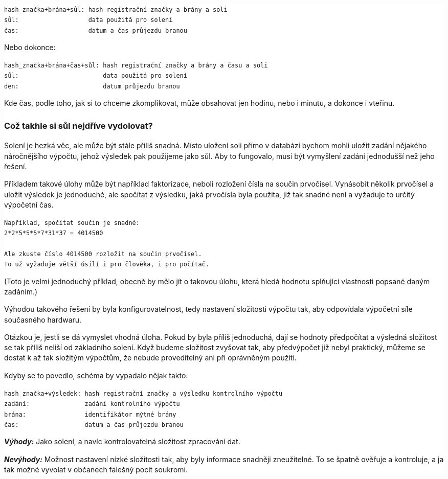 ```
hash_značka+brána+sůl: hash registrační značky a brány a soli
sůl:                   data použitá pro solení
čas:                   datum a čas průjezdu branou
```

Nebo dokonce:

```
hash_značka+brána+čas+sůl: hash registrační značky a brány a času a soli
sůl:                       data použitá pro solení
den:                       datum průjezdu branou
```

Kde čas, podle toho, jak si to chceme zkomplikovat, může obsahovat jen hodinu, nebo i minutu, a dokonce i vteřinu.


### Což takhle si sůl nejdříve vydolovat?

Solení je hezká věc, ale může být stále příliš snadná. Místo uložení soli přímo v&nbsp;databázi bychom mohli uložit zadání nějakého náročnějšího výpočtu, jehož výsledek pak použijeme jako sůl. Aby to fungovalo, musí být vymyšlení zadání jednodušší než jeho řešení.

Příkladem takové úlohy může být například faktorizace, neboli rozložení čísla na součin prvočísel. Vynásobit několik prvočísel a uložit výsledek je jednoduché, ale spočítat z&nbsp;výsledku, jaká prvočísla byla použita, již tak snadné není a vyžaduje to určitý výpočetní čas.

```
Například, spočítat součin je snadné:
2*2*5*5*5*7*31*37 = 4014500

Ale zkuste číslo 4014500 rozložit na součin prvočísel.
To už vyžaduje větší úsilí i pro člověka, i pro počítač.
```

(Toto je velmi jednoduchý příklad, obecně by mělo jít o takovou úlohu, která hledá hodnotu splňující vlastnosti popsané daným zadáním.)

Výhodou takového řešení by byla konfigurovatelnost, tedy nastavení složitosti výpočtu tak, aby odpovídala výpočetní síle současného hardwaru.

Otázkou je, jestli se dá vymyslet vhodná úloha. Pokud by byla příliš jednoduchá, dají se hodnoty předpočítat a výsledná složitost se tak příliš neliší od základního solení. Když budeme složitost zvyšovat tak, aby předvýpočet již nebyl praktický, můžeme se dostat k&nbsp;až tak složitým výpočtům, že nebude proveditelný ani při oprávněným použití.

Kdyby se to povedlo, schéma by vypadalo nějak takto:

```
hash_značka+výsledek: hash registrační značky a výsledku kontrolního výpočtu
zadání:               zadání kontrolního výpočtu
brána:                identifikátor mýtné brány
čas:                  datum a čas průjezdu branou
```

***Výhody:*** Jako solení, a navíc kontrolovatelná složitost zpracování dat.

***Nevýhody:*** Možnost nastavení nízké složitosti tak, aby byly informace snadněji zneužitelné. To se špatně ověřuje a kontroluje, a ja tak možné vyvolat v&nbsp;občanech falešný pocit soukromí.
